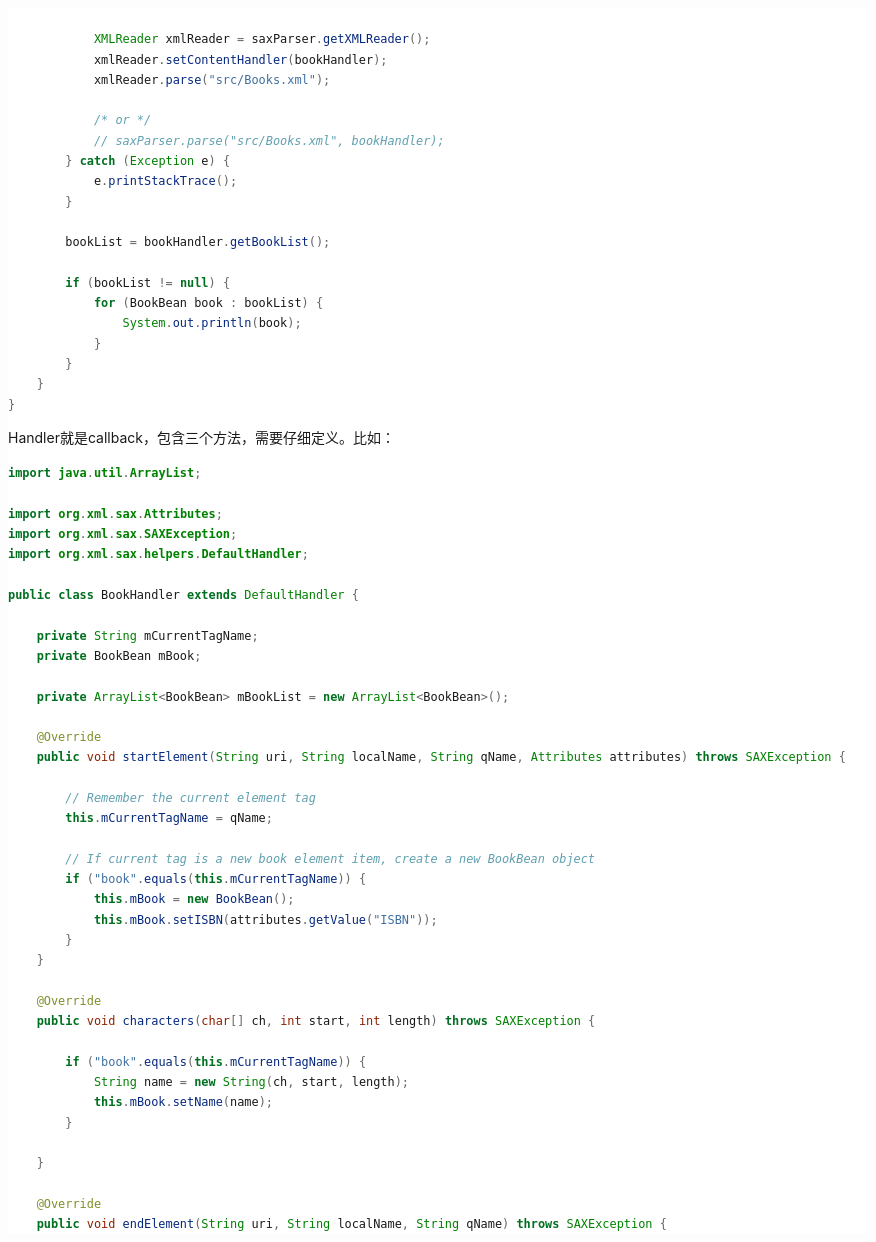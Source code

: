 ```java
            
            XMLReader xmlReader = saxParser.getXMLReader();
            xmlReader.setContentHandler(bookHandler);
            xmlReader.parse("src/Books.xml");
            
            /* or */
            // saxParser.parse("src/Books.xml", bookHandler);
        } catch (Exception e) {
            e.printStackTrace();
        }
        
        bookList = bookHandler.getBookList();
        
        if (bookList != null) {
            for (BookBean book : bookList) {
                System.out.println(book);
            }
        }
    }
}
```

Handler就是callback，包含三个方法，需要仔细定义。比如：

```java
import java.util.ArrayList;

import org.xml.sax.Attributes;
import org.xml.sax.SAXException;
import org.xml.sax.helpers.DefaultHandler;

public class BookHandler extends DefaultHandler {

    private String mCurrentTagName;
    private BookBean mBook;
    
    private ArrayList<BookBean> mBookList = new ArrayList<BookBean>();
    
    @Override
    public void startElement(String uri, String localName, String qName, Attributes attributes) throws SAXException {
        
        // Remember the current element tag
        this.mCurrentTagName = qName;
        
        // If current tag is a new book element item, create a new BookBean object
        if ("book".equals(this.mCurrentTagName)) {
            this.mBook = new BookBean();
            this.mBook.setISBN(attributes.getValue("ISBN"));
        }
    }
    
    @Override
    public void characters(char[] ch, int start, int length) throws SAXException {
    
        if ("book".equals(this.mCurrentTagName)) {
            String name = new String(ch, start, length);
            this.mBook.setName(name);
        }
        
    }
    
    @Override
    public void endElement(String uri, String localName, String qName) throws SAXException {
```